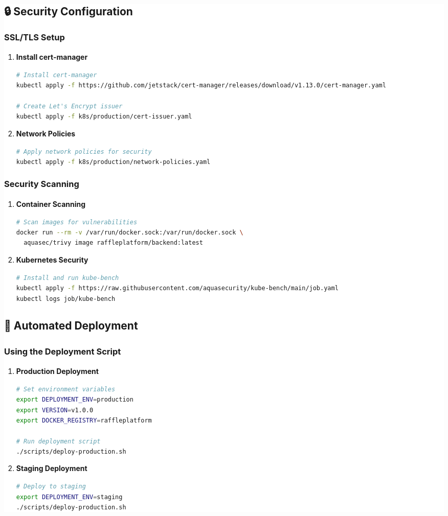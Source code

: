 ## 🔒 Security Configuration

### SSL/TLS Setup

1. **Install cert-manager**
   ```bash
   # Install cert-manager
   kubectl apply -f https://github.com/jetstack/cert-manager/releases/download/v1.13.0/cert-manager.yaml
   
   # Create Let's Encrypt issuer
   kubectl apply -f k8s/production/cert-issuer.yaml
   ```

2. **Network Policies**
   ```bash
   # Apply network policies for security
   kubectl apply -f k8s/production/network-policies.yaml
   ```

### Security Scanning

1. **Container Scanning**
   ```bash
   # Scan images for vulnerabilities
   docker run --rm -v /var/run/docker.sock:/var/run/docker.sock \
     aquasec/trivy image raffleplatform/backend:latest
   ```

2. **Kubernetes Security**
   ```bash
   # Install and run kube-bench
   kubectl apply -f https://raw.githubusercontent.com/aquasecurity/kube-bench/main/job.yaml
   kubectl logs job/kube-bench
   ```

## 🚀 Automated Deployment

### Using the Deployment Script

1. **Production Deployment**
   ```bash
   # Set environment variables
   export DEPLOYMENT_ENV=production
   export VERSION=v1.0.0
   export DOCKER_REGISTRY=raffleplatform
   
   # Run deployment script
   ./scripts/deploy-production.sh
   ```

2. **Staging Deployment**
   ```bash
   # Deploy to staging
   export DEPLOYMENT_ENV=staging
   ./scripts/deploy-production.sh
   ```
